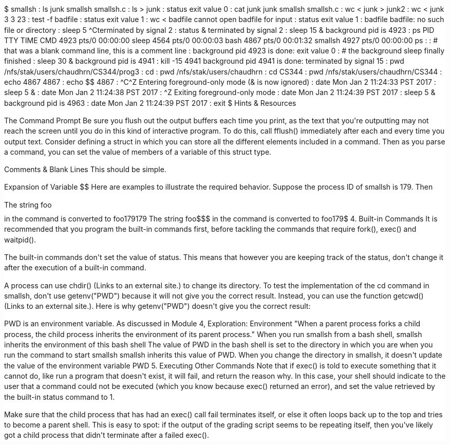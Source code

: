 $ smallsh : ls junk smallsh smallsh.c : ls > junk : status exit value 0 : cat junk junk smallsh smallsh.c : wc < junk > junk2 : wc < junk 3 3 23 : test -f badfile : status exit value 1 : wc < badfile cannot open badfile for input : status exit value 1 : badfile badfile: no such file or directory : sleep 5 ^Cterminated by signal 2 : status & terminated by signal 2 : sleep 15 & background pid is 4923 : ps PID TTY TIME CMD 4923 pts/0 00:00:00 sleep 4564 pts/0 00:00:03 bash 4867 pts/0 00:01:32 smallsh 4927 pts/0 00:00:00 ps : : # that was a blank command line, this is a comment line : background pid 4923 is done: exit value 0 : # the background sleep finally finished : sleep 30 & background pid is 4941 : kill -15 4941 background pid 4941 is done: terminated by signal 15 : pwd /nfs/stak/users/chaudhrn/CS344/prog3 : cd : pwd /nfs/stak/users/chaudhrn : cd CS344 : pwd /nfs/stak/users/chaudhrn/CS344 : echo 4867 4867 : echo $$ 4867 : ^C^Z Entering foreground-only mode (& is now ignored) : date Mon Jan 2 11:24:33 PST 2017 : sleep 5 & : date Mon Jan 2 11:24:38 PST 2017 : ^Z Exiting foreground-only mode : date Mon Jan 2 11:24:39 PST 2017 : sleep 5 & background pid is 4963 : date Mon Jan 2 11:24:39 PST 2017 : exit $ Hints & Resources

The Command Prompt Be sure you flush out the output buffers each time you print, as the text that you're outputting may not reach the screen until you do in this kind of interactive program. To do this, call fflush() immediately after each and every time you output text.
Consider defining a struct in which you can store all the different elements included in a command. Then as you parse a command, you can set the value of members of a variable of this struct type.

Comments & Blank Lines This should be simple.

Expansion of Variable $$ Here are examples to illustrate the required behavior. Suppose the process ID of smallsh is 179. Then

The string foo$$$$ in the command is converted to foo179179 The string foo$$$ in the command is converted to foo179$ 4. Built-in Commands It is recommended that you program the built-in commands first, before tackling the commands that require fork(), exec() and waitpid().

The built-in commands don't set the value of status. This means that however you are keeping track of the status, don't change it after the execution of a built-in command.

A process can use chdir() (Links to an external site.) to change its directory. To test the implementation of the cd command in smallsh, don't use getenv("PWD") because it will not give you the correct result. Instead, you can use the function getcwd() (Links to an external site.). Here is why getenv("PWD") doesn't give you the correct result:

PWD is an environment variable.
As discussed in Module 4, Exploration: Environment "When a parent process forks a child process, the child process inherits the environment of its parent process."
When you run smallsh from a bash shell, smallsh inherits the environment of this bash shell
The value of PWD in the bash shell is set to the directory in which you are when you run the command to start smallsh
smallsh inherits this value of PWD.
When you change the directory in smallsh, it doesn't update the value of the environment variable PWD
5. Executing Other Commands
Note that if exec() is told to execute something that it cannot do, like run a program that doesn't exist, it will fail, and return the reason why. In this case, your shell should indicate to the user that a command could not be executed (which you know because exec() returned an error), and set the value retrieved by the built-in status command to 1.

Make sure that the child process that has had an exec() call fail terminates itself, or else it often loops back up to the top and tries to become a parent shell. This is easy to spot: if the output of the grading script seems to be repeating itself, then you've likely got a child process that didn't terminate after a failed exec().
